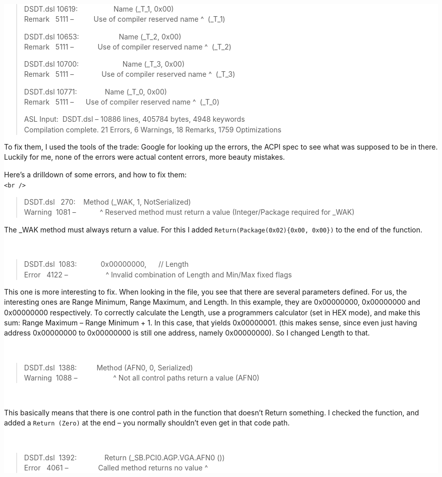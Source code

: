 > 
> DSDT.dsl 10619:                  Name (\_T\_1, 0x00)  
> Remark   5111 &#8211;          Use of compiler reserved name ^  (\_T\_1)
> 
> DSDT.dsl 10653:                    Name (\_T\_2, 0x00)  
> Remark   5111 &#8211;            Use of compiler reserved name ^  (\_T\_2)
> 
> DSDT.dsl 10700:                      Name (\_T\_3, 0x00)  
> Remark   5111 &#8211;              Use of compiler reserved name ^  (\_T\_3)
> 
> DSDT.dsl 10771:              Name (\_T\_0, 0x00)  
> Remark   5111 &#8211;      Use of compiler reserved name ^  (\_T\_0)
> 
> ASL Input:  DSDT.dsl &#8211; 10886 lines, 405784 bytes, 4948 keywords  
> Compilation complete. 21 Errors, 6 Warnings, 18 Remarks, 1759 Optimizations

To fix them, I used the tools of the trade: Google for looking up the errors, the ACPI spec to see what was supposed to be in there. Luckily for me, none of the errors were actual content errors, more beauty mistakes.

Here&#8217;s a drilldown of some errors, and how to fix them:  
`<br />
` 

> DSDT.dsl   270:    Method (_WAK, 1, NotSerialized)  
> Warning  1081 &#8211;            ^ Reserved method must return a value (Integer/Package required for _WAK)

The _WAK method must always return a value. For this I added  `Return(Package(0x02){0x00, 0x00})` to the end of the function.

` `

> DSDT.dsl  1083:            0x00000000,      // Length  
> Error   4122 &#8211;                   ^ Invalid combination of Length and Min/Max fixed flags

This one is more interesting to fix. When looking in the file, you see that there are several parameters defined. For us, the interesting ones are Range Minimum, Range Maximum, and Length. In this example, they are 0x00000000, 0x00000000 and 0x00000000 respectively. To correctly calculate the Length, use a programmers calculator (set in HEX mode), and make this sum: Range Maximum &#8211; Range Minimum + 1. In this case, that yields 0x00000001. (this makes sense, since even just having address 0x00000000 to 0x00000000 is still one address, namely 0x00000000). So I changed Length to that.

` `

> DSDT.dsl  1388:          Method (AFN0, 0, Serialized)  
> Warning  1088 &#8211;                  ^ Not all control paths return a value (AFN0)

&nbsp;

This basically means that there is one control path in the function that doesn&#8217;t Return something. I checked the function, and added a `Return (Zero)` at the end &#8211; you normally shouldn&#8217;t even get in that code path.

` `

> DSDT.dsl  1392:              Return (\_SB.PCI0.AGP.VGA.AFN0 ())  
> Error   4061 &#8211;               Called method returns no value ^
